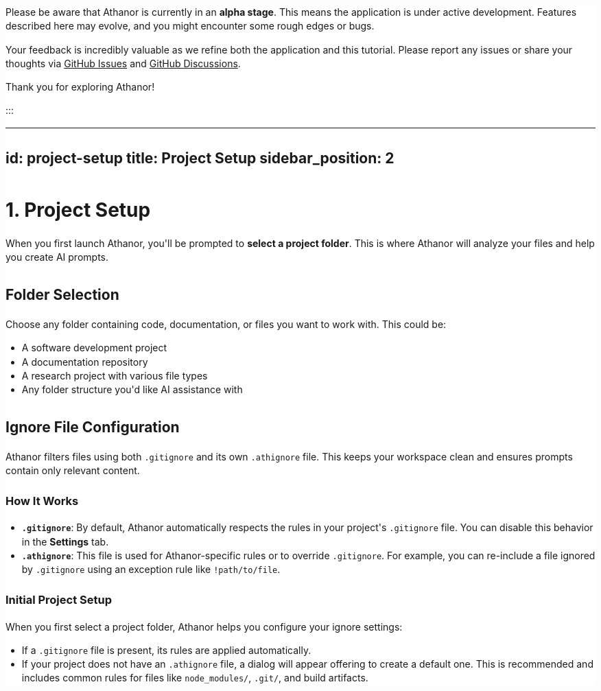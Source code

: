 Please be aware that Athanor is currently in an **alpha stage**. This means the application is under active development. Features described here may evolve, and you might encounter some rough edges or bugs.

Your feedback is incredibly valuable as we refine both the application and this tutorial. Please report any issues or share your thoughts via [GitHub Issues](https://github.com/lacerbi/athanor/issues) and [GitHub Discussions](https://github.com/lacerbi/athanor/discussions).

Thank you for exploring Athanor!

:::

---
id: project-setup
title: Project Setup
sidebar_position: 2
---

# 1. Project Setup

When you first launch Athanor, you'll be prompted to **select a project folder**. This is where Athanor will analyze your files and help you create AI prompts.

## Folder Selection

Choose any folder containing code, documentation, or files you want to work with. This could be:

- A software development project
- A documentation repository
- A research project with various file types
- Any folder structure you'd like AI assistance with

## Ignore File Configuration

Athanor filters files using both `.gitignore` and its own `.athignore` file. This keeps your workspace clean and ensures prompts contain only relevant content.

### How It Works

- **`.gitignore`**: By default, Athanor automatically respects the rules in your project's `.gitignore` file. You can disable this behavior in the **Settings** tab.
- **`.athignore`**: This file is used for Athanor-specific rules or to override `.gitignore`. For example, you can re-include a file ignored by `.gitignore` using an exception rule like `!path/to/file`.

### Initial Project Setup

When you first select a project folder, Athanor helps you configure your ignore settings:

- If a `.gitignore` file is present, its rules are applied automatically.
- If your project does not have an `.athignore` file, a dialog will appear offering to create a default one. This is recommended and includes common rules for files like `node_modules/`, `.git/`, and build artifacts.
